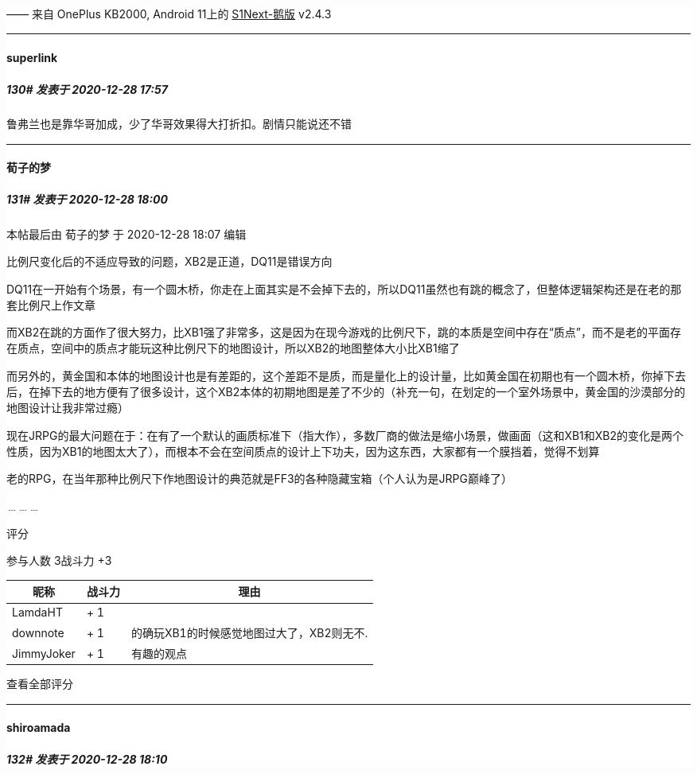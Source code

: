 —— 来自 OnePlus KB2000, Android 11上的 [S1Next-鹅版](https://github.com/ykrank/S1-Next/releases) v2.4.3


-----

####  superlink  
##### 130#       发表于 2020-12-28 17:57


鲁弗兰也是靠华哥加成，少了华哥效果得大打折扣。剧情只能说还不错


-----

####  荀子的梦  
##### 131#       发表于 2020-12-28 18:00


 本帖最后由 荀子的梦 于 2020-12-28 18:07 编辑 

比例尺变化后的不适应导致的问题，XB2是正道，DQ11是错误方向

DQ11在一开始有个场景，有一个圆木桥，你走在上面其实是不会掉下去的，所以DQ11虽然也有跳的概念了，但整体逻辑架构还是在老的那套比例尺上作文章


而XB2在跳的方面作了很大努力，比XB1强了非常多，这是因为在现今游戏的比例尺下，跳的本质是空间中存在“质点”，而不是老的平面存在质点，空间中的质点才能玩这种比例尺下的地图设计，所以XB2的地图整体大小比XB1缩了

而另外的，黄金国和本体的地图设计也是有差距的，这个差距不是质，而是量化上的设计量，比如黄金国在初期也有一个圆木桥，你掉下去后，在掉下去的地方便有了很多设计，这个XB2本体的初期地图是差了不少的（补充一句，在划定的一个室外场景中，黄金国的沙漠部分的地图设计让我非常过瘾）


现在JRPG的最大问题在于：在有了一个默认的画质标准下（指大作），多数厂商的做法是缩小场景，做画面（这和XB1和XB2的变化是两个性质，因为XB1的地图太大了），而根本不会在空间质点的设计上下功夫，因为这东西，大家都有一个膜挡着，觉得不划算

老的RPG，在当年那种比例尺下作地图设计的典范就是FF3的各种隐藏宝箱（个人认为是JRPG巅峰了）


﹍﹍﹍

评分


 参与人数 3战斗力 +3

|昵称|战斗力|理由|
|----|---|---|
| LamdaHT| + 1||
| downnote| + 1|的确玩XB1的时候感觉地图过大了，XB2则无不.|
| JimmyJoker| + 1|有趣的观点|


查看全部评分


-----

####  shiroamada  
##### 132#       发表于 2020-12-28 18:10
